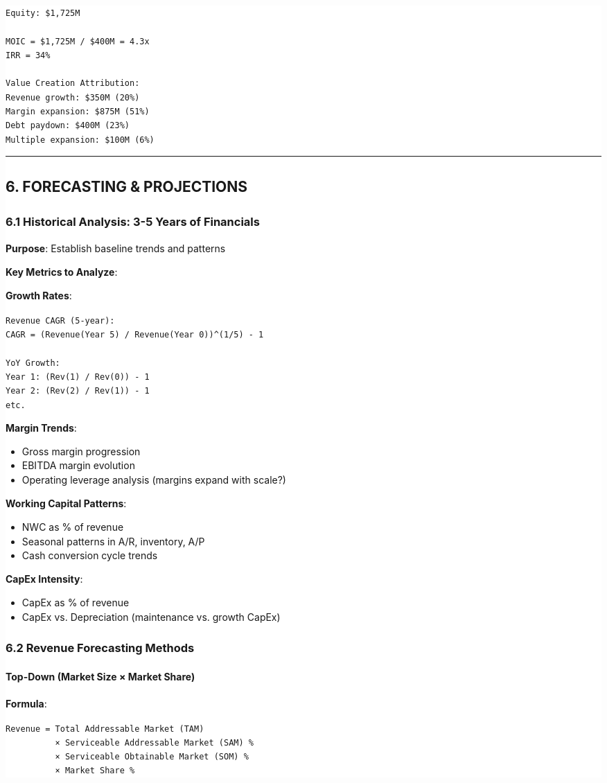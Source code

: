 ```
Equity: $1,725M

MOIC = $1,725M / $400M = 4.3x
IRR = 34%

Value Creation Attribution:
Revenue growth: $350M (20%)
Margin expansion: $875M (51%)
Debt paydown: $400M (23%)
Multiple expansion: $100M (6%)
```

---

## 6. FORECASTING & PROJECTIONS

### 6.1 Historical Analysis: 3-5 Years of Financials

**Purpose**: Establish baseline trends and patterns

**Key Metrics to Analyze**:

**Growth Rates**:
```
Revenue CAGR (5-year):
CAGR = (Revenue(Year 5) / Revenue(Year 0))^(1/5) - 1

YoY Growth:
Year 1: (Rev(1) / Rev(0)) - 1
Year 2: (Rev(2) / Rev(1)) - 1
etc.
```

**Margin Trends**:
- Gross margin progression
- EBITDA margin evolution
- Operating leverage analysis (margins expand with scale?)

**Working Capital Patterns**:
- NWC as % of revenue
- Seasonal patterns in A/R, inventory, A/P
- Cash conversion cycle trends

**CapEx Intensity**:
- CapEx as % of revenue
- CapEx vs. Depreciation (maintenance vs. growth CapEx)

### 6.2 Revenue Forecasting Methods

#### Top-Down (Market Size × Market Share)

**Formula**:
```
Revenue = Total Addressable Market (TAM)
          × Serviceable Addressable Market (SAM) %
          × Serviceable Obtainable Market (SOM) %
          × Market Share %
```
